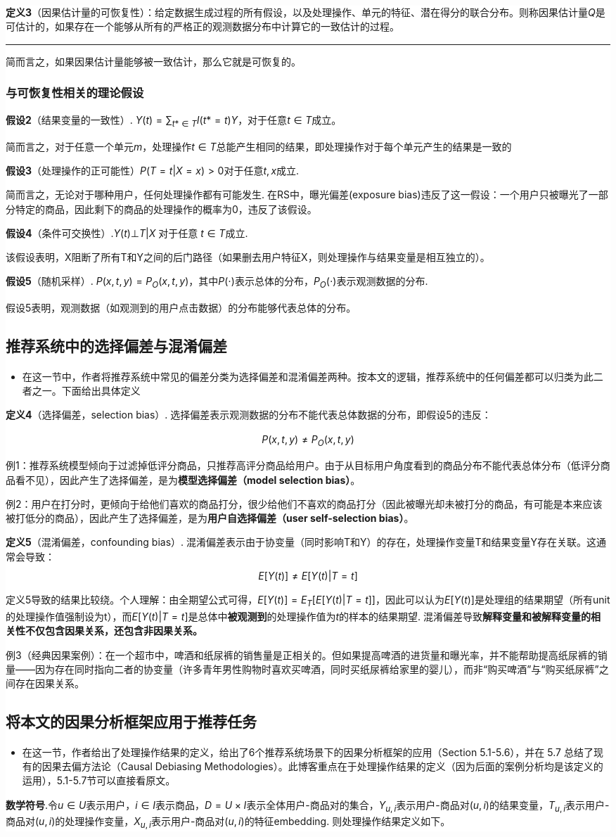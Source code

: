 **定义3**（因果估计量的可恢复性）：给定数据生成过程的所有假设，以及处理操作、单元的特征、潜在得分的联合分布。则称因果估计量$Q$是可估计的，如果存在一个能够从所有的严格正的观测数据分布中计算它的一致估计的过程。

---

简而言之，如果因果估计量能够被一致估计，那么它就是可恢复的。

### 与可恢复性相关的理论假设

**假设2**（结果变量的一致性）. $Y(t)=\sum_{t*\in T}I(t*=t)Y$，对于任意$t\in T$成立。

简而言之，对于任意一个单元$m$，处理操作$t\in T$总能产生相同的结果，即处理操作对于每个单元产生的结果是一致的

**假设3**（处理操作的正可能性）$P(T=t|X=x)>0$对于任意$t,x$成立.

简而言之，无论对于哪种用户，任何处理操作都有可能发生. 在RS中，曝光偏差(exposure bias)违反了这一假设：一个用户只被曝光了一部分特定的商品，因此剩下的商品的处理操作的概率为0，违反了该假设。

**假设4**（条件可交换性）.$Y(t)\bot T | X$ 对于任意 $t\in T$成立.

该假设表明，X阻断了所有T和Y之间的后门路径（如果删去用户特征X，则处理操作与结果变量是相互独立的）。

**假设5**（随机采样）. $P(x,t,y)=P_O(x,t,y)$，其中$P(\cdot)$表示总体的分布，$P_O(\cdot)$表示观测数据的分布.

假设5表明，观测数据（如观测到的用户点击数据）的分布能够代表总体的分布。

## 推荐系统中的选择偏差与混淆偏差
- 在这一节中，作者将推荐系统中常见的偏差分类为选择偏差和混淆偏差两种。按本文的逻辑，推荐系统中的任何偏差都可以归类为此二者之一。下面给出具体定义

**定义4**（选择偏差，selection bias）. 选择偏差表示观测数据的分布不能代表总体数据的分布，即假设5的违反：

$$
P(x,t,y)\neq P_O(x,t,y)
$$

例1：推荐系统模型倾向于过滤掉低评分商品，只推荐高评分商品给用户。由于从目标用户角度看到的商品分布不能代表总体分布（低评分商品看不见），因此产生了选择偏差，是为**模型选择偏差（model selection bias）**。

例2：用户在打分时，更倾向于给他们喜欢的商品打分，很少给他们不喜欢的商品打分（因此被曝光却未被打分的商品，有可能是本来应该被打低分的商品），因此产生了选择偏差，是为**用户自选择偏差（user self-selection bias）**。

**定义5**（混淆偏差，confounding bias）. 混淆偏差表示由于协变量（同时影响T和Y）的存在，处理操作变量T和结果变量Y存在关联。这通常会导致：
$$
E[Y(t)]\neq E[Y(t)|T=t]
$$

定义5导致的结果比较绕。个人理解：由全期望公式可得，$E[Y(t)]=E_T[E[Y(t)|T=t]]$，因此可以认为$E[Y(t)]$是处理组的结果期望（所有unit的处理操作值强制设为t），而$E[Y(t)|T=t]$是总体中**被观测到**的处理操作值为$t$的样本的结果期望. 混淆偏差导致**解释变量和被解释变量的相关性不仅包含因果关系，还包含非因果关系。**

例3（经典因果案例）：在一个超市中，啤酒和纸尿裤的销售量是正相关的。但如果提高啤酒的进货量和曝光率，并不能帮助提高纸尿裤的销量——因为存在同时指向二者的协变量（许多青年男性购物时喜欢买啤酒，同时买纸尿裤给家里的婴儿），而非“购买啤酒”与“购买纸尿裤”之间存在因果关系。

## 将本文的因果分析框架应用于推荐任务
- 在这一节，作者给出了处理操作结果的定义，给出了6个推荐系统场景下的因果分析框架的应用（Section 5.1-5.6），并在 5.7 总结了现有的因果去偏方法论（Causal Debiasing Methodologies）。此博客重点在于处理操作结果的定义（因为后面的案例分析均是该定义的运用），5.1-5.7节可以直接看原文。

**数学符号**.令$u\in U$表示用户，$i\in I$表示商品，$D=U\times I$表示全体用户-商品对的集合，$Y_{u,i}$表示用户-商品对$(u,i)$的结果变量，$T_{u,i}$表示用户-商品对$(u,i)$的处理操作变量，$X_{u,i}$表示用户-商品对$(u,i)$的特征embedding. 则处理操作结果定义如下。
